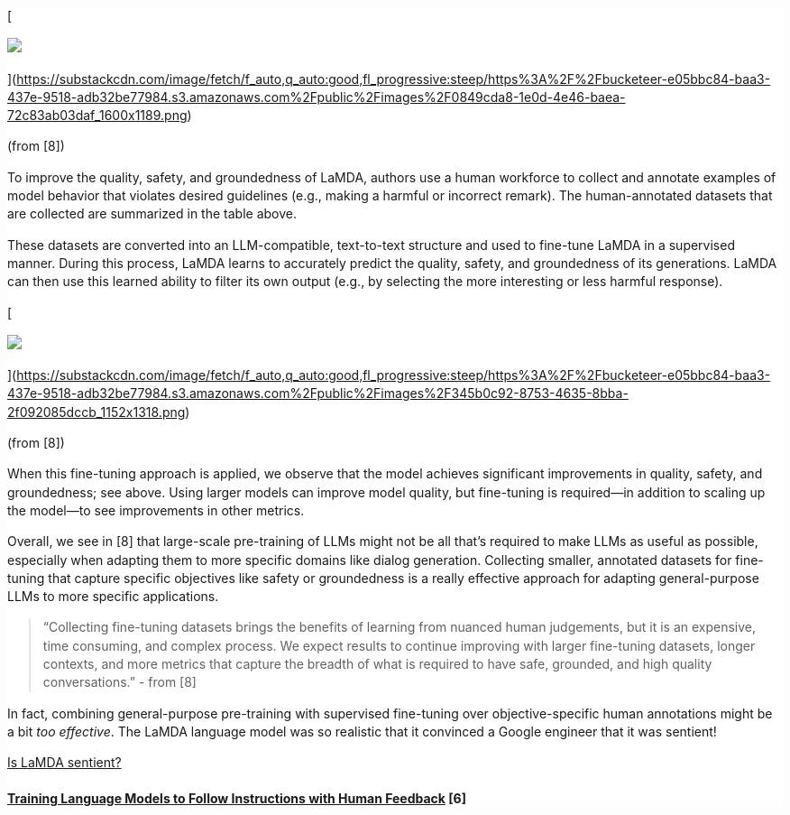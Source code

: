 [

![](https://substackcdn.com/image/fetch/w_1456,c_limit,f_auto,q_auto:good,fl_progressive:steep/https%3A%2F%2Fbucketeer-e05bbc84-baa3-437e-9518-adb32be77984.s3.amazonaws.com%2Fpublic%2Fimages%2F0849cda8-1e0d-4e46-baea-72c83ab03daf_1600x1189.png)



](https://substackcdn.com/image/fetch/f_auto,q_auto:good,fl_progressive:steep/https%3A%2F%2Fbucketeer-e05bbc84-baa3-437e-9518-adb32be77984.s3.amazonaws.com%2Fpublic%2Fimages%2F0849cda8-1e0d-4e46-baea-72c83ab03daf_1600x1189.png)

(from [8])

To improve the quality, safety, and groundedness of LaMDA, authors use a human workforce to collect and annotate examples of model behavior that violates desired guidelines (e.g., making a harmful or incorrect remark). The human-annotated datasets that are collected are summarized in the table above.

These datasets are converted into an LLM-compatible, text-to-text structure and used to fine-tune LaMDA in a supervised manner. During this process, LaMDA learns to accurately predict the quality, safety, and groundedness of its generations. LaMDA can then use this learned ability to filter its own output (e.g., by selecting the more interesting or less harmful response).

[

![](https://substackcdn.com/image/fetch/w_1456,c_limit,f_auto,q_auto:good,fl_progressive:steep/https%3A%2F%2Fbucketeer-e05bbc84-baa3-437e-9518-adb32be77984.s3.amazonaws.com%2Fpublic%2Fimages%2F345b0c92-8753-4635-8bba-2f092085dccb_1152x1318.png)



](https://substackcdn.com/image/fetch/f_auto,q_auto:good,fl_progressive:steep/https%3A%2F%2Fbucketeer-e05bbc84-baa3-437e-9518-adb32be77984.s3.amazonaws.com%2Fpublic%2Fimages%2F345b0c92-8753-4635-8bba-2f092085dccb_1152x1318.png)

(from [8])

When this fine-tuning approach is applied, we observe that the model achieves significant improvements in quality, safety, and groundedness; see above. Using larger models can improve model quality, but fine-tuning is required—in addition to scaling up the model—to see improvements in other metrics.

Overall, we see in [8] that large-scale pre-training of LLMs might not be all that’s required to make LLMs as useful as possible, especially when adapting them to more specific domains like dialog generation. Collecting smaller, annotated datasets for fine-tuning that capture specific objectives like safety or groundedness is a really effective approach for adapting general-purpose LLMs to more specific applications.

> “Collecting fine-tuning datasets brings the benefits of learning from nuanced human judgements, but it is an expensive, time consuming, and complex process. We expect results to continue improving with larger fine-tuning datasets, longer contexts, and more metrics that capture the breadth of what is required to have safe, grounded, and high quality conversations.” - from [8]

In fact, combining general-purpose pre-training with supervised fine-tuning over objective-specific human annotations might be a bit _too effective_. The LaMDA language model was so realistic that it convinced a Google engineer that it was sentient!

[Is LaMDA sentient?](https://www.washingtonpost.com/technology/2022/06/11/google-ai-lamda-blake-lemoine/)

#### [Training Language Models to Follow Instructions with Human Feedback](https://arxiv.org/abs/2203.02155) [6]
